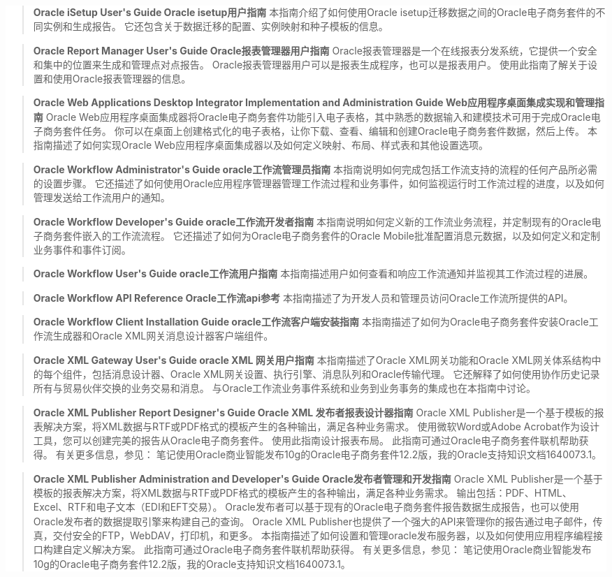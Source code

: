 > **Oracle iSetup User's Guide Oracle isetup用户指南**
本指南介绍了如何使用Oracle isetup迁移数据之间的Oracle电子商务套件的不同实例和生成报告。
它还包含关于数据迁移的配置、实例映射和种子模板的信息。

> **Oracle Report Manager User's Guide Oracle报表管理器用户指南**
Oracle报表管理器是一个在线报表分发系统，它提供一个安全和集中的位置来生成和管理点对点报告。
Oracle报表管理器用户可以是报表生成程序，也可以是报表用户。
使用此指南了解关于设置和使用Oracle报表管理器的信息。

> **Oracle Web Applications Desktop Integrator Implementation and Administration Guide Web应用程序桌面集成实现和管理指南**
Oracle Web应用程序桌面集成器将Oracle电子商务套件功能引入电子表格，其中熟悉的数据输入和建模技术可用于完成Oracle电子商务套件任务。
你可以在桌面上创建格式化的电子表格，让你下载、查看、编辑和创建Oracle电子商务套件数据，然后上传。
本指南描述了如何实现Oracle Web应用程序桌面集成器以及如何定义映射、布局、样式表和其他设置选项。

> **Oracle Workflow Administrator's Guide oracle工作流管理员指南**
本指南说明如何完成包括工作流支持的流程的任何产品所必需的设置步骤。
它还描述了如何使用Oracle应用程序管理器管理工作流过程和业务事件，如何监视运行时工作流过程的进度，以及如何管理发送给工作流用户的通知。

> **Oracle Workflow Developer's Guide oracle工作流开发者指南**
本指南说明如何定义新的工作流业务流程，并定制现有的Oracle电子商务套件嵌入的工作流流程。
它还描述了如何为Oracle电子商务套件的Oracle Mobile批准配置消息元数据，以及如何定义和定制业务事件和事件订阅。

> **Oracle Workflow User's Guide oracle工作流用户指南**
本指南描述用户如何查看和响应工作流通知并监视其工作流过程的进展。

> **Oracle Workflow API Reference Oracle工作流api参考**
本指南描述了为开发人员和管理员访问Oracle工作流所提供的API。

> **Oracle Workflow Client Installation Guide oracle工作流客户端安装指南**
本指南描述了如何为Oracle电子商务套件安装Oracle工作流生成器和Oracle XML网关消息设计器客户端组件。

> **Oracle XML Gateway User's Guide oracle XML 网关用户指南**
本指南描述了Oracle XML网关功能和Oracle XML网关体系结构中的每个组件，包括消息设计器、Oracle XML网关设置、执行引擎、消息队列和Oracle传输代理。
它还解释了如何使用协作历史记录所有与贸易伙伴交换的业务交易和消息。
与Oracle工作流业务事件系统和业务到业务事务的集成也在本指南中讨论。

> **Oracle XML Publisher Report Designer's Guide Oracle XML 发布者报表设计器指南**
Oracle XML Publisher是一个基于模板的报表解决方案，将XML数据与RTF或PDF格式的模板产生的各种输出，满足各种业务需求。
使用微软Word或Adobe Acrobat作为设计工具，您可以创建完美的报告从Oracle电子商务套件。
使用此指南设计报表布局。
此指南可通过Oracle电子商务套件联机帮助获得。
有关更多信息，参见： 笔记使用Oracle商业智能发布10g的Oracle电子商务套件12.2版，我的Oracle支持知识文档1640073.1。

> **Oracle XML Publisher Administration and Developer's Guide Oracle发布者管理和开发指南**
Oracle XML Publisher是一个基于模板的报表解决方案，将XML数据与RTF或PDF格式的模板产生的各种输出，满足各种业务需求。
输出包括：PDF、HTML、Excel、RTF和电子文本（EDI和EFT交易）。
Oracle发布者可以基于现有的Oracle电子商务套件报告数据生成报告，也可以使用Oracle发布者的数据提取引擎来构建自己的查询。
Oracle XML Publisher也提供了一个强大的API来管理你的报告通过电子邮件，传真，交付安全的FTP，WebDAV，打印机，和更多。
本指南描述了如何设置和管理oracle发布服务器，以及如何使用应用程序编程接口构建自定义解决方案。
此指南可通过Oracle电子商务套件联机帮助获得。
有关更多信息，参见： 笔记使用Oracle商业智能发布10g的Oracle电子商务套件12.2版，我的Oracle支持知识文档1640073.1。